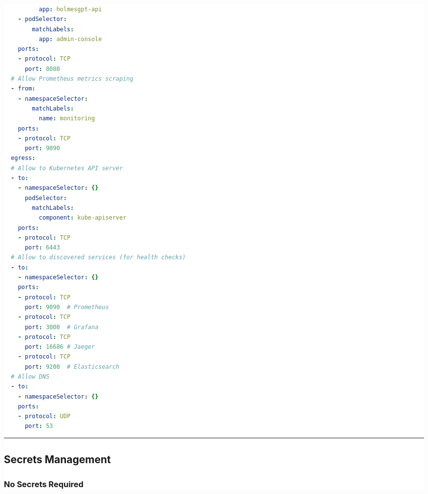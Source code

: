 ```yaml
          app: holmesgpt-api
    - podSelector:
        matchLabels:
          app: admin-console
    ports:
    - protocol: TCP
      port: 8080
  # Allow Prometheus metrics scraping
  - from:
    - namespaceSelector:
        matchLabels:
          name: monitoring
    ports:
    - protocol: TCP
      port: 9090
  egress:
  # Allow to Kubernetes API server
  - to:
    - namespaceSelector: {}
      podSelector:
        matchLabels:
          component: kube-apiserver
    ports:
    - protocol: TCP
      port: 6443
  # Allow to discovered services (for health checks)
  - to:
    - namespaceSelector: {}
    ports:
    - protocol: TCP
      port: 9090  # Prometheus
    - protocol: TCP
      port: 3000  # Grafana
    - protocol: TCP
      port: 16686 # Jaeger
    - protocol: TCP
      port: 9200  # Elasticsearch
  # Allow DNS
  - to:
    - namespaceSelector: {}
    ports:
    - protocol: UDP
      port: 53
```

---

## Secrets Management

### **No Secrets Required**
